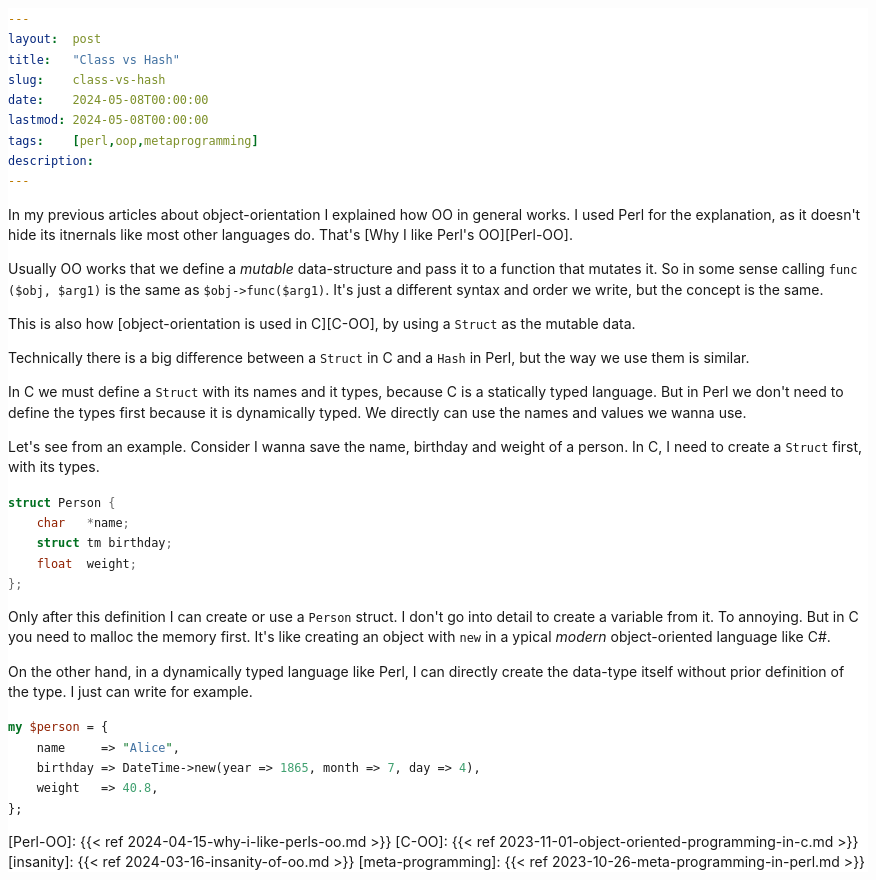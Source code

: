 ```yaml
---
layout:  post
title:   "Class vs Hash"
slug:    class-vs-hash
date:    2024-05-08T00:00:00
lastmod: 2024-05-08T00:00:00
tags:    [perl,oop,metaprogramming]
description:
---
```


In my previous articles about object-orientation I explained how OO in
general works. I used Perl for the explanation, as it doesn't hide its itnernals
like most other languages do. That's [Why I like Perl's OO][Perl-OO].

Usually OO works that we define a *mutable* data-structure and pass it
to a function that mutates it. So in some sense calling `func($obj, $arg1)`
is the same as `$obj->func($arg1)`. It's just a different syntax and order
we write, but the concept is the same.

This is also how [object-orientation is used in C][C-OO], by using a `Struct`
as the mutable data.

Technically there is a big difference between a `Struct` in C and a `Hash` in
Perl, but the way we use them is similar.

In C we must define a `Struct` with its names and it types, because C is a
statically typed language. But in Perl we don't need to define the types first
because it is dynamically typed. We directly can use the names and values we
wanna use.

Let's see from an example. Consider I wanna save the name, birthday and weight
of a person. In C, I need to create a `Struct` first, with its types.

```C
struct Person {
    char   *name;
    struct tm birthday;
    float  weight;
};
```

Only after this definition I can create or use a `Person` struct. I don't go
into detail to create a variable from it. To annoying. But in C you need to
malloc the memory first. It's like creating an object with `new` in a
ypical *modern* object-oriented language like C#.

On the other hand, in a dynamically typed language like Perl, I can directly
create the data-type itself without prior definition of the type. I just can
write for example.

```perl
my $person = {
    name     => "Alice",
    birthday => DateTime->new(year => 1865, month => 7, day => 4),
    weight   => 40.8,
};
```


[Perl-OO]:  {{< ref 2024-04-15-why-i-like-perls-oo.md >}}
[C-OO]:     {{< ref 2023-11-01-object-oriented-programming-in-c.md >}}
[insanity]: {{< ref 2024-03-16-insanity-of-oo.md >}}
[meta-programming]: {{< ref 2023-10-26-meta-programming-in-perl.md >}}
